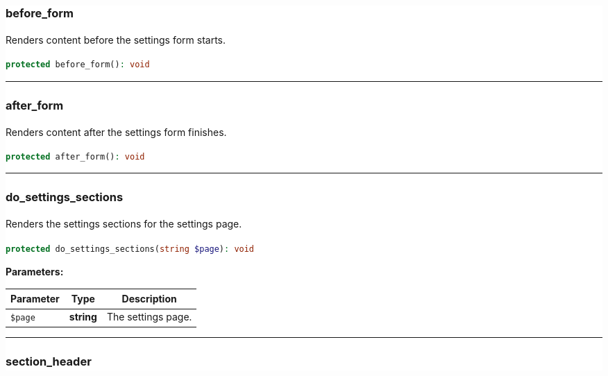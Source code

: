### before_form

Renders content before the settings form starts.

```php
protected before_form(): void
```












***

### after_form

Renders content after the settings form finishes.

```php
protected after_form(): void
```












***

### do_settings_sections

Renders the settings sections for the settings page.

```php
protected do_settings_sections(string $page): void
```








**Parameters:**

| Parameter | Type | Description |
|-----------|------|-------------|
| `$page` | **string** | The settings page. |





***

### section_header
